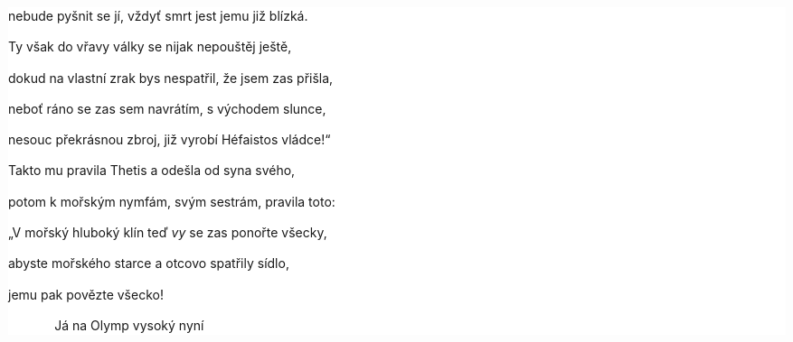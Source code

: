 nebude pyšnit se jí, vždyť smrt jest jemu již blízká.

</section>

<section>

Ty však do vřavy války se nijak nepouštěj ještě,

</section>

<section>

dokud na vlastní zrak bys nespatřil, že jsem zas přišla,

</section>

<section>

neboť ráno se zas sem navrátím, s východem slunce,

</section>

<section>

nesouc překrásnou zbroj, již vyrobí Héfaistos vládce!“

</section>

<section>

Takto mu pravila Thetis a odešla od syna svého,

</section>

<section>

potom k mořským nymfám, svým sestrám, pravila toto:

</section>

<section>

„V mořský hluboký klín teď _vy_ se zas ponořte všecky,

</section>

<section>

abyste mořského starce a otcovo spatřily sídlo,

</section>

<section>

jemu pak povězte všecko!

</section>

<section>

             Já na Olymp vysoký nyní

</section>

<section>
